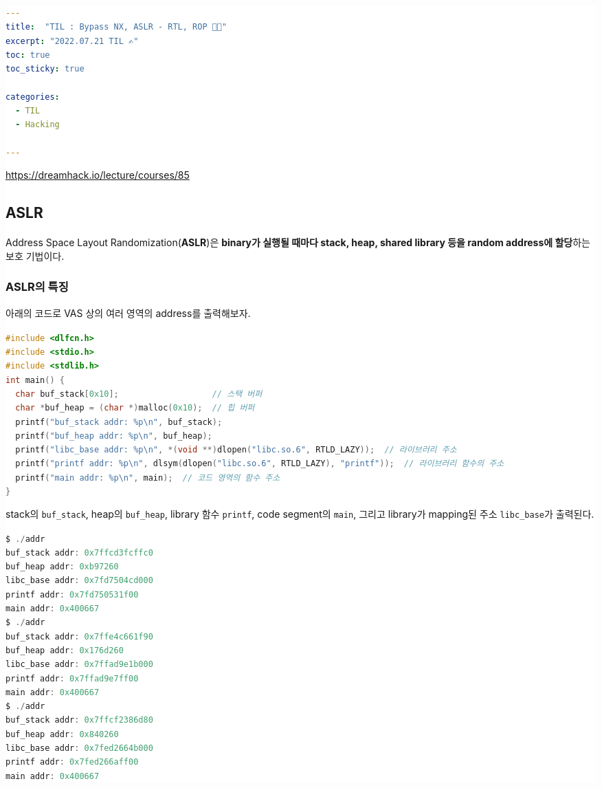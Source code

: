 ```yaml
---
title:  "TIL : Bypass NX, ASLR - RTL, ROP 😵‍💫"
excerpt: "2022.07.21 TIL ✍"
toc: true
toc_sticky: true

categories:
  - TIL
  - Hacking

---
```


https://dreamhack.io/lecture/courses/85

## ASLR

Address Space Layout Randomization(**ASLR**)은 **binary가 실행될 때마다 stack, heap, shared library 등을 random address에 할당**하는 보호 기법이다.

### ASLR의 특징

아래의 코드로 VAS 상의 여러 영역의 address를 출력해보자.

```c
#include <dlfcn.h>
#include <stdio.h>
#include <stdlib.h>
int main() {
  char buf_stack[0x10];                   // 스택 버퍼
  char *buf_heap = (char *)malloc(0x10);  // 힙 버퍼
  printf("buf_stack addr: %p\n", buf_stack);
  printf("buf_heap addr: %p\n", buf_heap);
  printf("libc_base addr: %p\n", *(void **)dlopen("libc.so.6", RTLD_LAZY));  // 라이브러리 주소
  printf("printf addr: %p\n", dlsym(dlopen("libc.so.6", RTLD_LAZY), "printf"));  // 라이브러리 함수의 주소
  printf("main addr: %p\n", main);  // 코드 영역의 함수 주소
}
```

stack의 `buf_stack`, heap의 `buf_heap`, library 함수 `printf`, code segment의 `main`, 그리고 library가 mapping된 주소 `libc_base`가 출력된다.

```c
$ ./addr
buf_stack addr: 0x7ffcd3fcffc0
buf_heap addr: 0xb97260
libc_base addr: 0x7fd7504cd000
printf addr: 0x7fd750531f00
main addr: 0x400667
$ ./addr
buf_stack addr: 0x7ffe4c661f90
buf_heap addr: 0x176d260
libc_base addr: 0x7ffad9e1b000
printf addr: 0x7ffad9e7ff00
main addr: 0x400667
$ ./addr
buf_stack addr: 0x7ffcf2386d80
buf_heap addr: 0x840260
libc_base addr: 0x7fed2664b000
printf addr: 0x7fed266aff00
main addr: 0x400667
```
